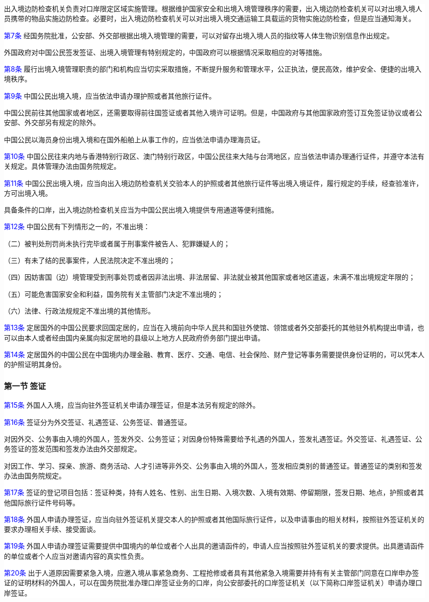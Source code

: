 出入境边防检查机关负责对口岸限定区域实施管理。根据维护国家安全和出境入境管理秩序的需要，出入境边防检查机关可以对出境入境人员携带的物品实施边防检查。必要时，出入境边防检查机关可以对出境入境交通运输工具载运的货物实施边防检查，但是应当通知海关。

<a style="color:blue" name="第7条">第7条</a>  经国务院批准，公安部、外交部根据出境入境管理的需要，可以对留存出境入境人员的指纹等人体生物识别信息作出规定。

外国政府对中国公民签发签证、出境入境管理有特别规定的，中国政府可以根据情况采取相应的对等措施。

<a style="color:blue" name="第8条">第8条</a>  履行出境入境管理职责的部门和机构应当切实采取措施，不断提升服务和管理水平，公正执法，便民高效，维护安全、便捷的出境入境秩序。

<a style="color:blue" name="第9条">第9条</a>  中国公民出境入境，应当依法申请办理护照或者其他旅行证件。

中国公民前往其他国家或者地区，还需要取得前往国签证或者其他入境许可证明。但是，中国政府与其他国家政府签订互免签证协议或者公安部、外交部另有规定的除外。

中国公民以海员身份出境入境和在国外船舶上从事工作的，应当依法申请办理海员证。

<a style="color:blue" name="第10条">第10条</a>  中国公民往来内地与香港特别行政区、澳门特别行政区，中国公民往来大陆与台湾地区，应当依法申请办理通行证件，并遵守本法有关规定。具体管理办法由国务院规定。

<a style="color:blue" name="第11条">第11条</a>  中国公民出境入境，应当向出入境边防检查机关交验本人的护照或者其他旅行证件等出境入境证件，履行规定的手续，经查验准许，方可出境入境。

具备条件的口岸，出入境边防检查机关应当为中国公民出境入境提供专用通道等便利措施。

<a style="color:blue" name="第12条">第12条</a>  中国公民有下列情形之一的，不准出境：

（二）被判处刑罚尚未执行完毕或者属于刑事案件被告人、犯罪嫌疑人的；

（三）有未了结的民事案件，人民法院决定不准出境的；

（四）因妨害国（边）境管理受到刑事处罚或者因非法出境、非法居留、非法就业被其他国家或者地区遣返，未满不准出境规定年限的；

（五）可能危害国家安全和利益，国务院有关主管部门决定不准出境的；

（六）法律、行政法规规定不准出境的其他情形。

<a style="color:blue" name="第13条">第13条</a>  定居国外的中国公民要求回国定居的，应当在入境前向中华人民共和国驻外使馆、领馆或者外交部委托的其他驻外机构提出申请，也可以由本人或者经由国内亲属向拟定居地的县级以上地方人民政府侨务部门提出申请。

<a style="color:blue" name="第14条">第14条</a>  定居国外的中国公民在中国境内办理金融、教育、医疗、交通、电信、社会保险、财产登记等事务需要提供身份证明的，可以凭本人的护照证明其身份。

### 第一节 签证

<a style="color:blue" name="第15条">第15条</a>  外国人入境，应当向驻外签证机关申请办理签证，但是本法另有规定的除外。

<a style="color:blue" name="第16条">第16条</a>  签证分为外交签证、礼遇签证、公务签证、普通签证。

对因外交、公务事由入境的外国人，签发外交、公务签证；对因身份特殊需要给予礼遇的外国人，签发礼遇签证。外交签证、礼遇签证、公务签证的签发范围和签发办法由外交部规定。

对因工作、学习、探亲、旅游、商务活动、人才引进等非外交、公务事由入境的外国人，签发相应类别的普通签证。普通签证的类别和签发办法由国务院规定。

<a style="color:blue" name="第17条">第17条</a>  签证的登记项目包括：签证种类，持有人姓名、性别、出生日期、入境次数、入境有效期、停留期限，签发日期、地点，护照或者其他国际旅行证件号码等。

<a style="color:blue" name="第18条">第18条</a>  外国人申请办理签证，应当向驻外签证机关提交本人的护照或者其他国际旅行证件，以及申请事由的相关材料，按照驻外签证机关的要求办理相关手续、接受面谈。

<a style="color:blue" name="第19条">第19条</a>  外国人申请办理签证需要提供中国境内的单位或者个人出具的邀请函件的，申请人应当按照驻外签证机关的要求提供。出具邀请函件的单位或者个人应当对邀请内容的真实性负责。

<a style="color:blue" name="第20条">第20条</a>  出于人道原因需要紧急入境，应邀入境从事紧急商务、工程抢修或者具有其他紧急入境需要并持有有关主管部门同意在口岸申办签证的证明材料的外国人，可以在国务院批准办理口岸签证业务的口岸，向公安部委托的口岸签证机关（以下简称口岸签证机关）申请办理口岸签证。
